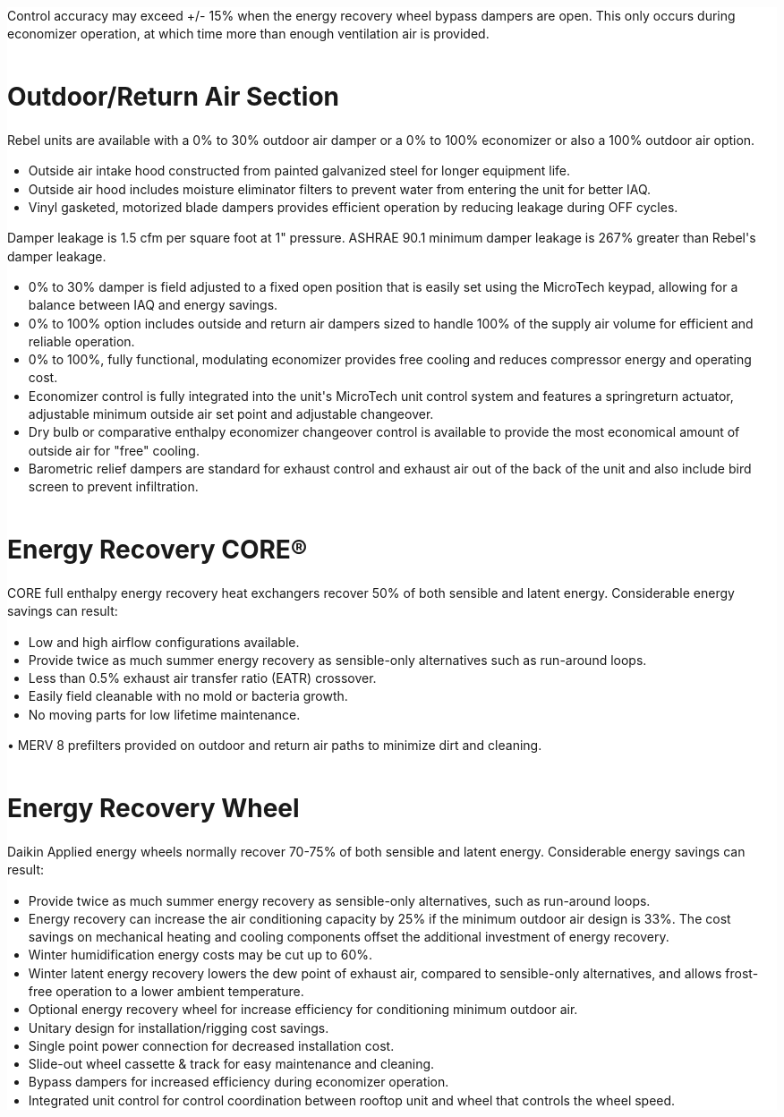 Control accuracy may exceed +/- 15% when the energy recovery wheel bypass dampers are open. This only occurs during economizer operation, at which time more than enough ventilation air is provided.

# **Outdoor/Return Air Section**

Rebel units are available with a 0% to 30% outdoor air damper or a 0% to 100% economizer or also a 100% outdoor air option.

- Outside air intake hood constructed from painted galvanized steel for longer equipment life.
- Outside air hood includes moisture eliminator filters to prevent water from entering the unit for better IAQ.
- Vinyl gasketed, motorized blade dampers provides efficient operation by reducing leakage during OFF cycles.

Damper leakage is 1.5 cfm per square foot at 1" pressure. ASHRAE 90.1 minimum damper leakage is 267% greater than Rebel's damper leakage.

- 0% to 30% damper is field adjusted to a fixed open position that is easily set using the MicroTech keypad, allowing for a balance between IAQ and energy savings.
- 0% to 100% option includes outside and return air dampers sized to handle 100% of the supply air volume for efficient and reliable operation.
- 0% to 100%, fully functional, modulating economizer provides free cooling and reduces compressor energy and operating cost.
- Economizer control is fully integrated into the unit's MicroTech unit control system and features a springreturn actuator, adjustable minimum outside air set point and adjustable changeover.
- Dry bulb or comparative enthalpy economizer changeover control is available to provide the most economical amount of outside air for "free" cooling.
- Barometric relief dampers are standard for exhaust control and exhaust air out of the back of the unit and also include bird screen to prevent infiltration.

# **Energy Recovery CORE®**

CORE full enthalpy energy recovery heat exchangers recover 50% of both sensible and latent energy. Considerable energy savings can result:

- Low and high airflow configurations available.
- Provide twice as much summer energy recovery as sensible-only alternatives such as run-around loops.
- Less than 0.5% exhaust air transfer ratio (EATR) crossover.
- Easily field cleanable with no mold or bacteria growth.
- No moving parts for low lifetime maintenance.

• MERV 8 prefilters provided on outdoor and return air paths to minimize dirt and cleaning.

# **Energy Recovery Wheel**

Daikin Applied energy wheels normally recover 70-75% of both sensible and latent energy. Considerable energy savings can result:

- Provide twice as much summer energy recovery as sensible-only alternatives, such as run-around loops.
- Energy recovery can increase the air conditioning capacity by 25% if the minimum outdoor air design is 33%. The cost savings on mechanical heating and cooling components offset the additional investment of energy recovery.
- Winter humidification energy costs may be cut up to 60%.
- Winter latent energy recovery lowers the dew point of exhaust air, compared to sensible-only alternatives, and allows frost-free operation to a lower ambient temperature.
- Optional energy recovery wheel for increase efficiency for conditioning minimum outdoor air.
- Unitary design for installation/rigging cost savings.
- Single point power connection for decreased installation cost.
- Slide-out wheel cassette & track for easy maintenance and cleaning.
- Bypass dampers for increased efficiency during economizer operation.
- Integrated unit control for control coordination between rooftop unit and wheel that controls the wheel speed.